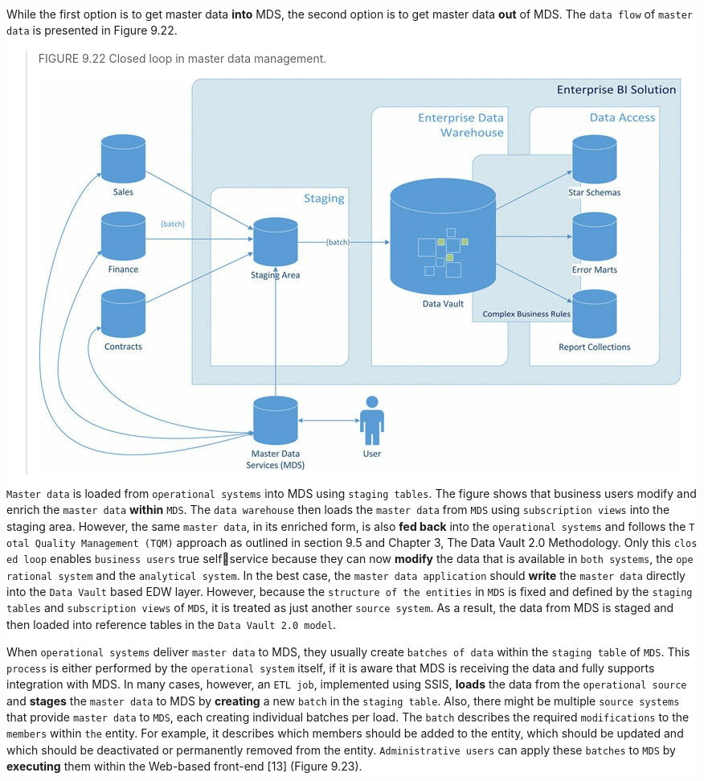 While the first option is to get master data **into** MDS, the second option is to get master data **out** of MDS. The `data flow` of `master data` is presented in Figure 9.22.


>FIGURE 9.22 Closed loop in master data management.
>
>![1536819905654](assets/1536819905654.png)

`Master data` is loaded from `operational systems` into MDS using `staging tables`. The figure shows that business users modify and enrich the `master data` **within** `MDS`. The `data warehouse` then loads the `master data` from `MDS` using `subscription views` into the staging area. However, the same `master data`, in its enriched form, is also **fed back** into the `operational systems` and follows the `Total Quality Management (TQM)` approach as outlined in section 9.5 and Chapter 3, The Data Vault 2.0 Methodology. Only this `closed loop` enables `business users` true self￾service because they can now **modify** the data that is available in `both systems`, the `operational system` and the `analytical system`. In the best case, the `master data application` should **write** the `master data` directly into the `Data Vault` based EDW layer. However, because the `structure of the entities` in `MDS` is fixed and defined by the `staging tables` and `subscription views` of `MDS`, it is treated as just another `source system`. As a result, the data from MDS is staged and then loaded into reference tables in the `Data Vault 2.0 model`.




When `operational systems` deliver `master data` to MDS, they usually create `batches of data` within the `staging table` of `MDS`. This `process` is either performed by the `operational system` itself, if it is aware that MDS is receiving the data and fully supports integration with MDS. In many cases, however, an `ETL job`, implemented using SSIS, **loads** the data from the `operational source` and **stages** the `master data` to MDS by **creating** a new `batch` in the `staging table`. Also, there might be multiple `source systems` that provide `master data` to `MDS`, each creating individual batches per load. The `batch` describes the required `modifications` to the `members` within `the` entity. For example, it describes which members should be added to the entity, which should be updated and which should be deactivated or permanently removed from the entity. `Administrative users` can apply these `batches` to `MDS` by **executing** them within the Web-based front-end [13] (Figure 9.23).
